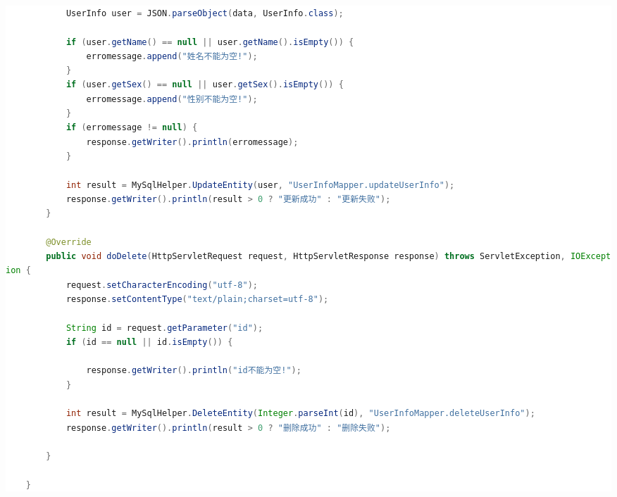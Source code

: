 ```java
            UserInfo user = JSON.parseObject(data, UserInfo.class);
    
            if (user.getName() == null || user.getName().isEmpty()) {
                erromessage.append("姓名不能为空!");
            }
            if (user.getSex() == null || user.getSex().isEmpty()) {
                erromessage.append("性别不能为空!");
            }
            if (erromessage != null) {
                response.getWriter().println(erromessage);
            }
    
            int result = MySqlHelper.UpdateEntity(user, "UserInfoMapper.updateUserInfo");
            response.getWriter().println(result > 0 ? "更新成功" : "更新失败");
        }
    
        @Override
        public void doDelete(HttpServletRequest request, HttpServletResponse response) throws ServletException, IOException {
            request.setCharacterEncoding("utf-8");
            response.setContentType("text/plain;charset=utf-8");
    
            String id = request.getParameter("id");
            if (id == null || id.isEmpty()) {
    
                response.getWriter().println("id不能为空!");
            }
    
            int result = MySqlHelper.DeleteEntity(Integer.parseInt(id), "UserInfoMapper.deleteUserInfo");
            response.getWriter().println(result > 0 ? "删除成功" : "删除失败");
    
        }
    
    }
```



